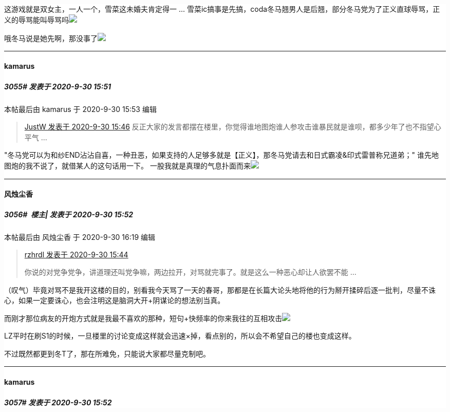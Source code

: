 这游戏就是双女主，一人一个，雪菜这未婚夫肯定得一 ...</blockquote>
雪菜ic搞事是先搞，coda冬马翘男人是后翘，部分冬马党为了正义直球辱骂，正义的辱骂能叫辱骂吗<img src="https://static.saraba1st.com/image/smiley/face2017/065.png" referrerpolicy="no-referrer">


哦冬马说是她先啊，那没事了<img src="https://static.saraba1st.com/image/smiley/face2017/066.png" referrerpolicy="no-referrer">







*****

####  kamarus  
##### 3055#       发表于 2020-9-30 15:51



 本帖最后由 kamarus 于 2020-9-30 15:53 编辑 
<blockquote><a href="httphttps://bbs.saraba1st.com/2b/forum.php?mod=redirect&amp;goto=findpost&amp;pid=48909203&amp;ptid=1952961" target="_blank">JustW 发表于 2020-9-30 15:46</a>
反正大家的发言都摆在楼里，你觉得谁地图炮谁人参攻击谁暴民就是谁呗，都多少年了也不指望心平气 ...</blockquote>
"冬马党可以为和纱END沾沾自喜，一种丑恶，如果支持的人足够多就是【正义】，那冬马党请去和日式霸凌&amp;印式雷普称兄道弟；"
谁先地图炮的我不说了，就借某人的这句话用一下。
一股我就是真理的气息扑面而来<img src="https://static.saraba1st.com/image/smiley/face2017/065.png" referrerpolicy="no-referrer">







*****

####  风烛尘香  
##### 3056#         楼主| 发表于 2020-9-30 15:52



 本帖最后由 风烛尘香 于 2020-9-30 16:19 编辑 
<blockquote><a href="httphttps://bbs.saraba1st.com/2b/forum.php?mod=redirect&amp;goto=findpost&amp;pid=48909173&amp;ptid=1952961" target="_blank">rzhrdl 发表于 2020-9-30 15:44</a>

你说的对党争党争，讲道理还叫党争嘛，两边拉开，对骂就完事了。就是这么一种恶心却让人欲罢不能 ...</blockquote>
（叹气）毕竟对骂不是我开这楼的目的，别看我今天骂了一天的春哥，那都是在长篇大论头地将他的行为掰开揉碎后逐一批判，尽量不诛心，如果一定要诛心，也会注明这是脑洞大开+阴谋论的想法别当真。

而刚才那位病友的开炮方式就是我最不喜欢的那种，短句+快频率的你来我往的互相攻击<img src="https://static.saraba1st.com/image/smiley/carton2017/018.gif" referrerpolicy="no-referrer">

LZ平时在刷S1的时候，一旦楼里的讨论变成这样就会迅速×掉，看点别的，所以会不希望自己的楼也变成这样。

不过既然都更到冬T了，那在所难免，只能说大家都尽量克制吧。








*****

####  kamarus  
##### 3057#       发表于 2020-9-30 15:52
